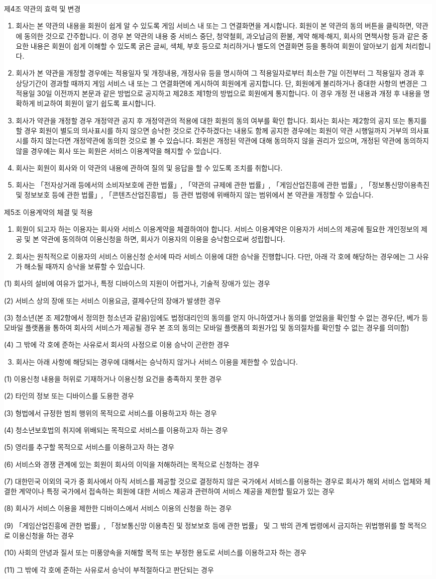 
제4조 약관의 효력 및 변경

1. 회사는 본 약관의 내용을 회원이 쉽게 알 수 있도록 게임 서비스 내 또는 그 연결화면을 게시합니다. 회원이 본 약관의 동의 버튼을 클릭하면, 약관에 동의한 것으로 간주합니다. 이 경우 본 약관의 내용 중 서비스 중단, 청약철회, 과오납금의 환불, 계약 해제·해지, 회사의 면책사항 등과 같은 중요한 내용은 회원이 쉽게 이해할 수 있도록 굵은 글씨, 색체, 부호 등으로 처리하거나 별도의 연결화면 등을 통하여 회원이 알아보기 쉽게 처리합니다.

2. 회사가 본 약관을 개정할 경우에는 적용일자 및 개정내용, 개정사유 등을 명시하여 그 적용일자로부터 최소한 7일 이전부터 그 적용일자 경과 후 상당기간이 경과할 때까지 게임 서비스 내 또는 그 연결화면에 게시하여 회원에게 공지합니다. 단, 회원에게 불리하거나 중대한 사항의 변경은 그 적용일 30일 이전까지 본문과 같은 방법으로 공지하고 제28조 제1항의 방법으로 회원에게 통지합니다. 이 경우 개정 전 내용과 개정 후 내용을 명확하게 비교하여 회원이 알기 쉽도록 표시합니다.

3. 회사가 약관을 개정할 경우 개정약관 공지 후 개정약관의 적용에 대한 회원의 동의 여부를 확인 합니다. 회사는 회사는 제2항의 공지 또는 통지를 할 경우 회원이 별도의 의사표시를 하지 않으면 승낙한 것으로 간주하겠다는 내용도 함께 공지한 경우에는 회원이 약관 시행일까지 거부의 의사표시를 하지 않는다면 개정약관에 동의한 것으로 볼 수 있습니다. 회원은 개정된 약관에 대해 동의하지 않을 권리가 있으며, 개정된 약관에 동의하지 않을 경우에는 회사 또는 회원은 서비스 이용계약을 해지할 수 있습니다.

4. 회사는 회원이 회사와 이 약관의 내용에 관하여 질의 및 응답을 할 수 있도록 조치를 취합니다.

5. 회사는 「전자상거래 등에서의 소비자보호에 관한 법률」, 「약관의 규제에 관한 법률」, 「게임산업진흥에 관한 법률」, 「정보통신망이용촉진 및 정보보호 등에 관한 법률」, 「콘텐츠산업진흥법」 등 관련 법령에 위배하지 않는 범위에서 본 약관을 개정할 수 있습니다.


제5조 이용계약의 체결 및 적용

1. 회원이 되고자 하는 이용자는 회사와 서비스 이용계약을 체결하여야 합니다. 서비스 이용계약은 이용자가 서비스의 제공에 필요한 개인정보의 제공 및 본 약관에 동의하여 이용신청을 하면, 회사가 이용자의 이용을 승낙함으로써 성립합니다.

2. 회사는 원칙적으로 이용자의 서비스 이용신청 순서에 따라 서비스 이용에 대한 승낙을 진행합니다. 다만, 아래 각 호에 해당하는 경우에는 그 사유가 해소될 때까지 승낙을 보류할 수 있습니다.

(1) 회사의 설비에 여유가 없거나, 특정 디바이스의 지원이 어렵거나, 기술적 장애가 있는 경우

(2) 서비스 상의 장애 또는 서비스 이용요금, 결제수단의 장애가 발생한 경우

(3) 청소년(본 조 제2항에서 정의한 청소년과 같음)임에도 법정대리인의 동의를 얻지 아니하였거나 동의를 얻었음을 확인할 수 없는 경우(단, 베가 등 모바일 플랫폼을 통하여 회사의 서비스가 제공될 경우 본 조의 동의는 모바일 플랫폼의 회원가입 및 동의절차를 확인할 수 없는 경우를 의미함)

(4) 그 밖에 각 호에 준하는 사유로서 회사의 사정으로 이용 승낙이 곤란한 경우

3. 회사는 아래 사항에 해당되는 경우에 대해서는 승낙하지 않거나 서비스 이용을 제한할 수 있습니다.

(1) 이용신청 내용을 허위로 기재하거나 이용신청 요건을 충족하지 못한 경우

(2) 타인의 정보 또는 디바이스를 도용한 경우

(3) 형법에서 규정한 범죄 행위의 목적으로 서비스를 이용하고자 하는 경우

(4) 청소년보호법의 취지에 위배되는 목적으로 서비스를 이용하고자 하는 경우

(5) 영리를 추구할 목적으로 서비스를 이용하고자 하는 경우

(6) 서비스와 경쟁 관계에 있는 회원이 회사의 이익을 저해하려는 목적으로 신청하는 경우

(7) 대한민국 이외의 국가 중 회사에서 아직 서비스를 제공할 것으로 결정하지 않은 국가에서 서비스를 이용하는 경우로 회사가 해외 서비스 업체와 체결한 계약이나 특정 국가에서 접속하는 회원에 대한 서비스 제공과 관련하여 서비스 제공을 제한할 필요가 있는 경우

(8) 회사가 서비스 이용을 제한한 디바이스에서 서비스 이용의 신청을 하는 경우

(9) 「게임산업진흥에 관한 법률」, 「정보통신망 이용촉진 및 정보보호 등에 관한 법률」 및 그 밖의 관계 법령에서 금지하는 위법행위를 할 목적으로 이용신청을 하는 경우

(10) 사회의 안녕과 질서 또는 미풍양속을 저해할 목적 또는 부정한 용도로 서비스를 이용하고자 하는 경우

(11) 그 밖에 각 호에 준하는 사유로서 승낙이 부적절하다고 판단되는 경우
